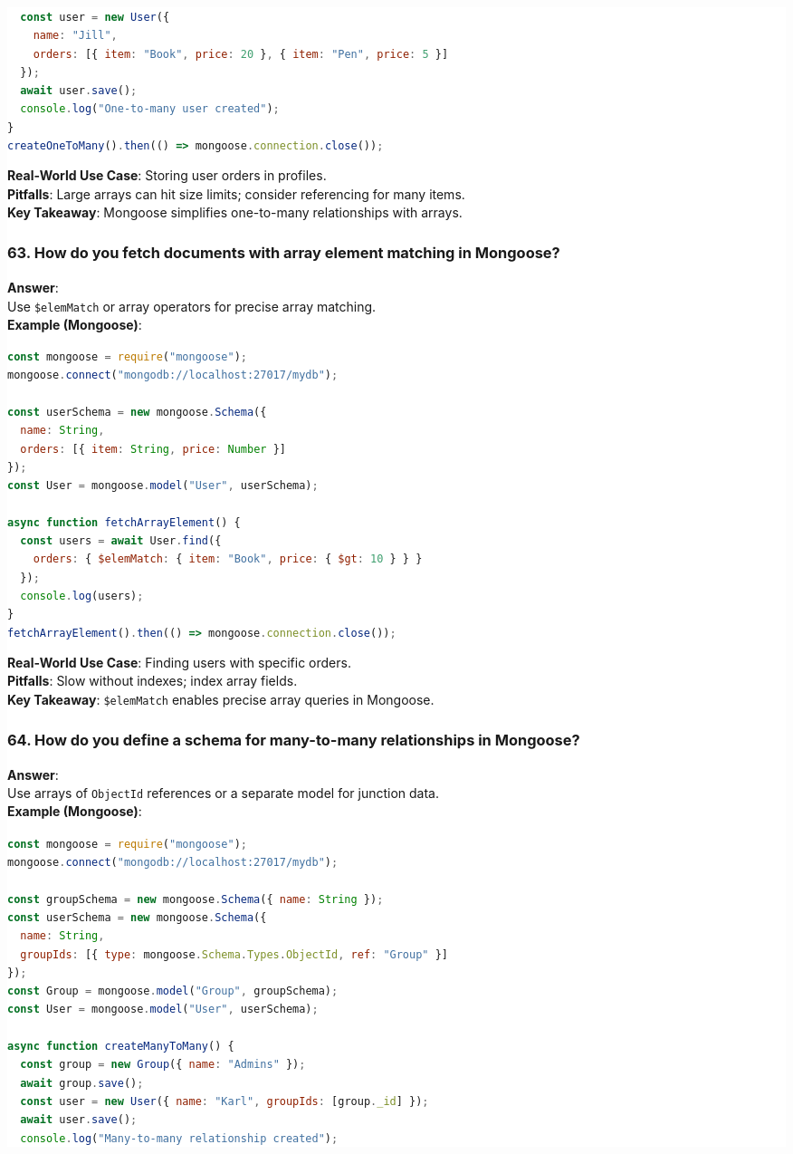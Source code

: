 ```javascript
  const user = new User({
    name: "Jill",
    orders: [{ item: "Book", price: 20 }, { item: "Pen", price: 5 }]
  });
  await user.save();
  console.log("One-to-many user created");
}
createOneToMany().then(() => mongoose.connection.close());
```
**Real-World Use Case**: Storing user orders in profiles.  
**Pitfalls**: Large arrays can hit size limits; consider referencing for many items.  
**Key Takeaway**: Mongoose simplifies one-to-many relationships with arrays.

### 63. How do you fetch documents with array element matching in Mongoose?  
**Answer**:  
Use `$elemMatch` or array operators for precise array matching.  
**Example (Mongoose)**:  
```javascript
const mongoose = require("mongoose");
mongoose.connect("mongodb://localhost:27017/mydb");

const userSchema = new mongoose.Schema({
  name: String,
  orders: [{ item: String, price: Number }]
});
const User = mongoose.model("User", userSchema);

async function fetchArrayElement() {
  const users = await User.find({
    orders: { $elemMatch: { item: "Book", price: { $gt: 10 } } }
  });
  console.log(users);
}
fetchArrayElement().then(() => mongoose.connection.close());
```
**Real-World Use Case**: Finding users with specific orders.  
**Pitfalls**: Slow without indexes; index array fields.  
**Key Takeaway**: `$elemMatch` enables precise array queries in Mongoose.

### 64. How do you define a schema for many-to-many relationships in Mongoose?  
**Answer**:  
Use arrays of `ObjectId` references or a separate model for junction data.  
**Example (Mongoose)**:  
```javascript
const mongoose = require("mongoose");
mongoose.connect("mongodb://localhost:27017/mydb");

const groupSchema = new mongoose.Schema({ name: String });
const userSchema = new mongoose.Schema({
  name: String,
  groupIds: [{ type: mongoose.Schema.Types.ObjectId, ref: "Group" }]
});
const Group = mongoose.model("Group", groupSchema);
const User = mongoose.model("User", userSchema);

async function createManyToMany() {
  const group = new Group({ name: "Admins" });
  await group.save();
  const user = new User({ name: "Karl", groupIds: [group._id] });
  await user.save();
  console.log("Many-to-many relationship created");
```